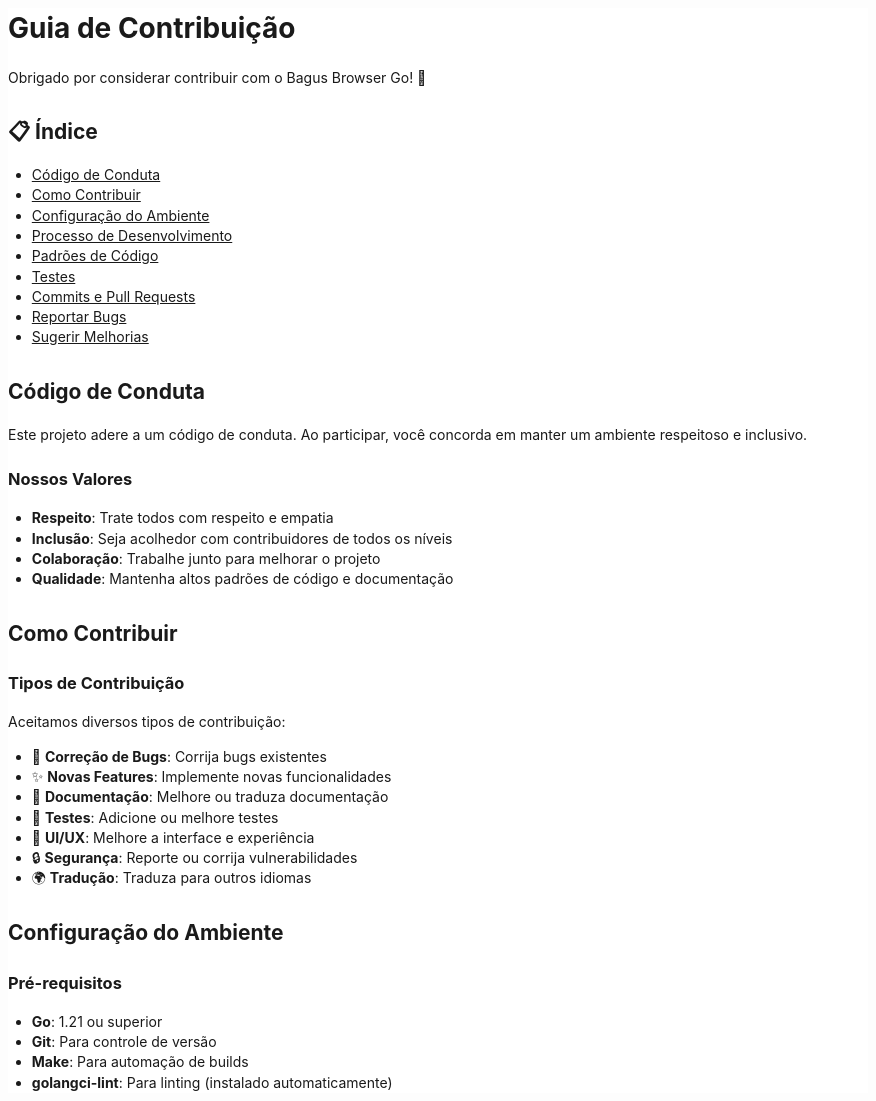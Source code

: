 # Guia de Contribuição

Obrigado por considerar contribuir com o Bagus Browser Go! 🎉

## 📋 Índice

- [Código de Conduta](#código-de-conduta)
- [Como Contribuir](#como-contribuir)
- [Configuração do Ambiente](#configuração-do-ambiente)
- [Processo de Desenvolvimento](#processo-de-desenvolvimento)
- [Padrões de Código](#padrões-de-código)
- [Testes](#testes)
- [Commits e Pull Requests](#commits-e-pull-requests)
- [Reportar Bugs](#reportar-bugs)
- [Sugerir Melhorias](#sugerir-melhorias)

## Código de Conduta

Este projeto adere a um código de conduta. Ao participar, você concorda em manter um ambiente respeitoso e inclusivo.

### Nossos Valores

- **Respeito**: Trate todos com respeito e empatia
- **Inclusão**: Seja acolhedor com contribuidores de todos os níveis
- **Colaboração**: Trabalhe junto para melhorar o projeto
- **Qualidade**: Mantenha altos padrões de código e documentação

## Como Contribuir

### Tipos de Contribuição

Aceitamos diversos tipos de contribuição:

- 🐛 **Correção de Bugs**: Corrija bugs existentes
- ✨ **Novas Features**: Implemente novas funcionalidades
- 📝 **Documentação**: Melhore ou traduza documentação
- 🧪 **Testes**: Adicione ou melhore testes
- 🎨 **UI/UX**: Melhore a interface e experiência
- 🔒 **Segurança**: Reporte ou corrija vulnerabilidades
- 🌍 **Tradução**: Traduza para outros idiomas

## Configuração do Ambiente

### Pré-requisitos

- **Go**: 1.21 ou superior
- **Git**: Para controle de versão
- **Make**: Para automação de builds
- **golangci-lint**: Para linting (instalado automaticamente)
